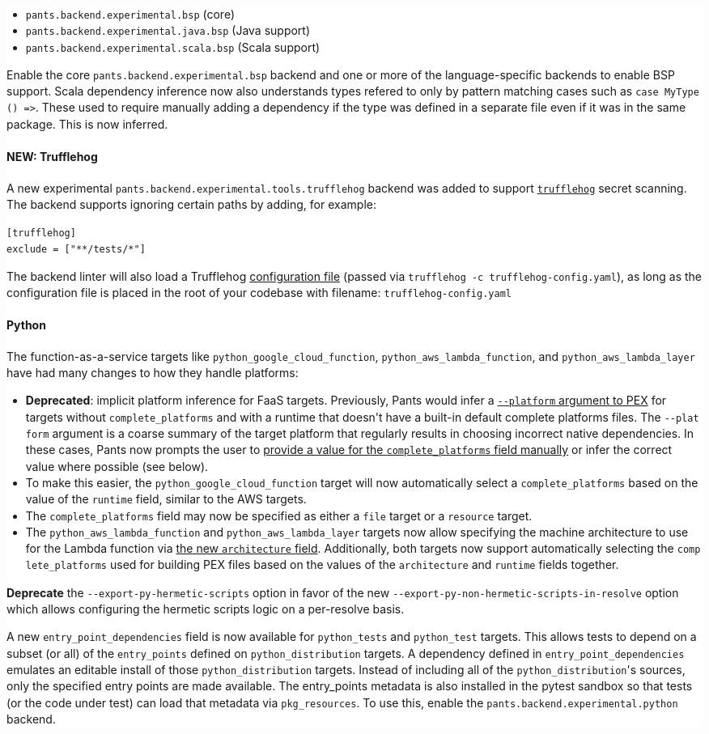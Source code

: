 - `pants.backend.experimental.bsp` (core)
- `pants.backend.experimental.java.bsp` (Java support)
- `pants.backend.experimental.scala.bsp` (Scala support)

Enable the core `pants.backend.experimental.bsp` backend and one or more of the language-specific backends to enable BSP support.
Scala dependency inference now also understands types refered to only by pattern matching cases such as `case MyType() =>`. These used to require manually adding a dependency if the type was defined in a separate file even if it was in the same package. This is now inferred.

#### NEW: Trufflehog

A new experimental `pants.backend.experimental.tools.trufflehog` backend was added to support
[`trufflehog`](https://trufflesecurity.com/trufflehog) secret scanning. The backend supports ignoring certain paths by adding, for example:

```
[trufflehog]
exclude = ["**/tests/*"]
```

The backend linter will also load a Trufflehog [configuration file](https://github.com/trufflesecurity/trufflehog?tab=readme-ov-file#regex-detector-example) (passed via `trufflehog -c trufflehog-config.yaml`), as long as the configuration file is placed in the root of your codebase with filename: `trufflehog-config.yaml`

#### Python

The function-as-a-service targets like `python_google_cloud_function`, `python_aws_lambda_function`, and `python_aws_lambda_layer` have had many changes to how they handle platforms:

- **Deprecated**: implicit platform inference for FaaS targets. Previously, Pants would infer a [`--platform` argument to PEX](https://docs.pex-tool.org/buildingpex.html#platform) for targets without `complete_platforms` and with a runtime that doesn't have a built-in default complete platforms files. The `--platform` argument is a coarse summary of the target platform that regularly results in choosing incorrect native dependencies. In these cases, Pants now prompts the user to [provide a value for the `complete_platforms` field manually](../docs/python/overview/pex.mdx#generating-the-complete_platforms-file) or infer the correct value where possible (see below).
- To make this easier, the `python_google_cloud_function` target will now automatically select a `complete_platforms` based on the value of the `runtime` field, similar to the AWS targets.
- The `complete_platforms` field may now be specified as either a `file` target or a `resource` target.
- The `python_aws_lambda_function` and `python_aws_lambda_layer` targets now allow specifying the machine architecture to use for the Lambda function via [the new `architecture` field](https://www.pantsbuild.org/2.23/reference/targets/python_aws_lambda_function#architecture). Additionally, both targets now support automatically selecting the `complete_platforms` used for building PEX files based on the values of the `architecture` and `runtime` fields together.

**Deprecate** the `--export-py-hermetic-scripts` option in favor of the new `--export-py-non-hermetic-scripts-in-resolve` option which allows configuring the hermetic scripts logic on a per-resolve basis.

A new `entry_point_dependencies` field is now available for `python_tests` and `python_test` targets. This allows tests
to depend on a subset (or all) of the `entry_points` defined on `python_distribution` targets. A dependency defined in
`entry_point_dependencies` emulates an editable install of those `python_distribution` targets. Instead of including
all of the `python_distribution`'s sources, only the specified entry points are made available. The entry_points metadata
is also installed in the pytest sandbox so that tests (or the code under test) can load that metadata via `pkg_resources`.
To use this, enable the `pants.backend.experimental.python` backend.
